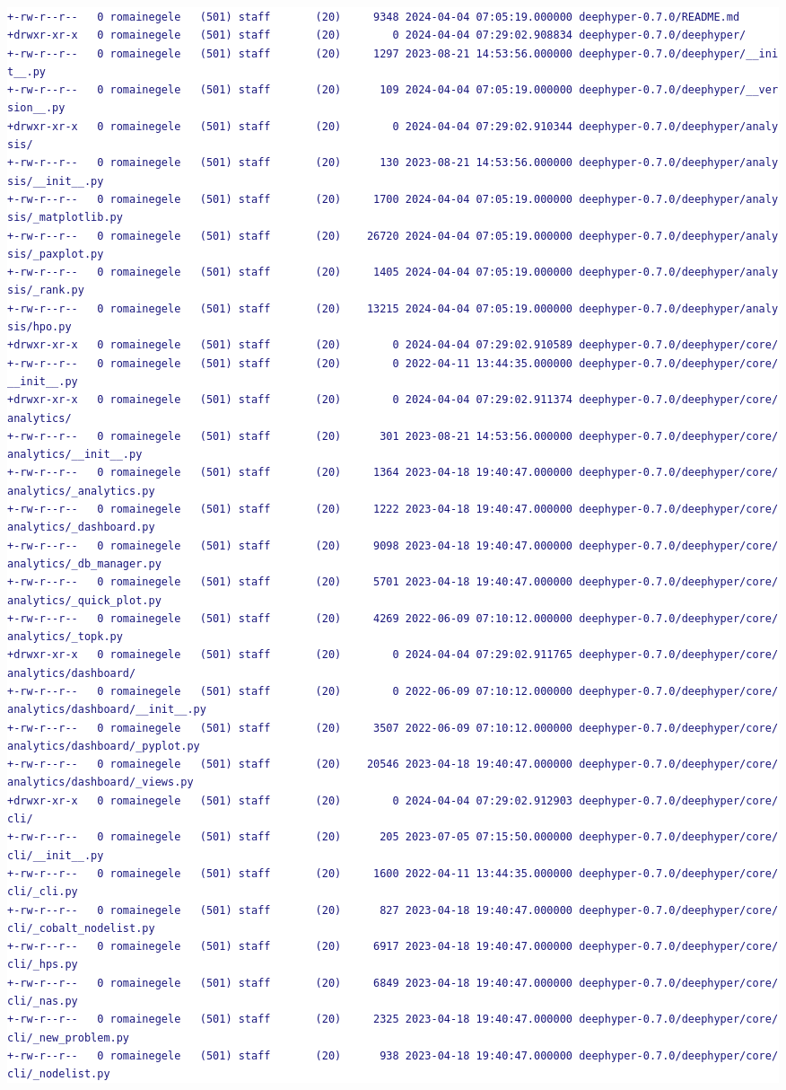 ```diff
+-rw-r--r--   0 romainegele   (501) staff       (20)     9348 2024-04-04 07:05:19.000000 deephyper-0.7.0/README.md
+drwxr-xr-x   0 romainegele   (501) staff       (20)        0 2024-04-04 07:29:02.908834 deephyper-0.7.0/deephyper/
+-rw-r--r--   0 romainegele   (501) staff       (20)     1297 2023-08-21 14:53:56.000000 deephyper-0.7.0/deephyper/__init__.py
+-rw-r--r--   0 romainegele   (501) staff       (20)      109 2024-04-04 07:05:19.000000 deephyper-0.7.0/deephyper/__version__.py
+drwxr-xr-x   0 romainegele   (501) staff       (20)        0 2024-04-04 07:29:02.910344 deephyper-0.7.0/deephyper/analysis/
+-rw-r--r--   0 romainegele   (501) staff       (20)      130 2023-08-21 14:53:56.000000 deephyper-0.7.0/deephyper/analysis/__init__.py
+-rw-r--r--   0 romainegele   (501) staff       (20)     1700 2024-04-04 07:05:19.000000 deephyper-0.7.0/deephyper/analysis/_matplotlib.py
+-rw-r--r--   0 romainegele   (501) staff       (20)    26720 2024-04-04 07:05:19.000000 deephyper-0.7.0/deephyper/analysis/_paxplot.py
+-rw-r--r--   0 romainegele   (501) staff       (20)     1405 2024-04-04 07:05:19.000000 deephyper-0.7.0/deephyper/analysis/_rank.py
+-rw-r--r--   0 romainegele   (501) staff       (20)    13215 2024-04-04 07:05:19.000000 deephyper-0.7.0/deephyper/analysis/hpo.py
+drwxr-xr-x   0 romainegele   (501) staff       (20)        0 2024-04-04 07:29:02.910589 deephyper-0.7.0/deephyper/core/
+-rw-r--r--   0 romainegele   (501) staff       (20)        0 2022-04-11 13:44:35.000000 deephyper-0.7.0/deephyper/core/__init__.py
+drwxr-xr-x   0 romainegele   (501) staff       (20)        0 2024-04-04 07:29:02.911374 deephyper-0.7.0/deephyper/core/analytics/
+-rw-r--r--   0 romainegele   (501) staff       (20)      301 2023-08-21 14:53:56.000000 deephyper-0.7.0/deephyper/core/analytics/__init__.py
+-rw-r--r--   0 romainegele   (501) staff       (20)     1364 2023-04-18 19:40:47.000000 deephyper-0.7.0/deephyper/core/analytics/_analytics.py
+-rw-r--r--   0 romainegele   (501) staff       (20)     1222 2023-04-18 19:40:47.000000 deephyper-0.7.0/deephyper/core/analytics/_dashboard.py
+-rw-r--r--   0 romainegele   (501) staff       (20)     9098 2023-04-18 19:40:47.000000 deephyper-0.7.0/deephyper/core/analytics/_db_manager.py
+-rw-r--r--   0 romainegele   (501) staff       (20)     5701 2023-04-18 19:40:47.000000 deephyper-0.7.0/deephyper/core/analytics/_quick_plot.py
+-rw-r--r--   0 romainegele   (501) staff       (20)     4269 2022-06-09 07:10:12.000000 deephyper-0.7.0/deephyper/core/analytics/_topk.py
+drwxr-xr-x   0 romainegele   (501) staff       (20)        0 2024-04-04 07:29:02.911765 deephyper-0.7.0/deephyper/core/analytics/dashboard/
+-rw-r--r--   0 romainegele   (501) staff       (20)        0 2022-06-09 07:10:12.000000 deephyper-0.7.0/deephyper/core/analytics/dashboard/__init__.py
+-rw-r--r--   0 romainegele   (501) staff       (20)     3507 2022-06-09 07:10:12.000000 deephyper-0.7.0/deephyper/core/analytics/dashboard/_pyplot.py
+-rw-r--r--   0 romainegele   (501) staff       (20)    20546 2023-04-18 19:40:47.000000 deephyper-0.7.0/deephyper/core/analytics/dashboard/_views.py
+drwxr-xr-x   0 romainegele   (501) staff       (20)        0 2024-04-04 07:29:02.912903 deephyper-0.7.0/deephyper/core/cli/
+-rw-r--r--   0 romainegele   (501) staff       (20)      205 2023-07-05 07:15:50.000000 deephyper-0.7.0/deephyper/core/cli/__init__.py
+-rw-r--r--   0 romainegele   (501) staff       (20)     1600 2022-04-11 13:44:35.000000 deephyper-0.7.0/deephyper/core/cli/_cli.py
+-rw-r--r--   0 romainegele   (501) staff       (20)      827 2023-04-18 19:40:47.000000 deephyper-0.7.0/deephyper/core/cli/_cobalt_nodelist.py
+-rw-r--r--   0 romainegele   (501) staff       (20)     6917 2023-04-18 19:40:47.000000 deephyper-0.7.0/deephyper/core/cli/_hps.py
+-rw-r--r--   0 romainegele   (501) staff       (20)     6849 2023-04-18 19:40:47.000000 deephyper-0.7.0/deephyper/core/cli/_nas.py
+-rw-r--r--   0 romainegele   (501) staff       (20)     2325 2023-04-18 19:40:47.000000 deephyper-0.7.0/deephyper/core/cli/_new_problem.py
+-rw-r--r--   0 romainegele   (501) staff       (20)      938 2023-04-18 19:40:47.000000 deephyper-0.7.0/deephyper/core/cli/_nodelist.py
```